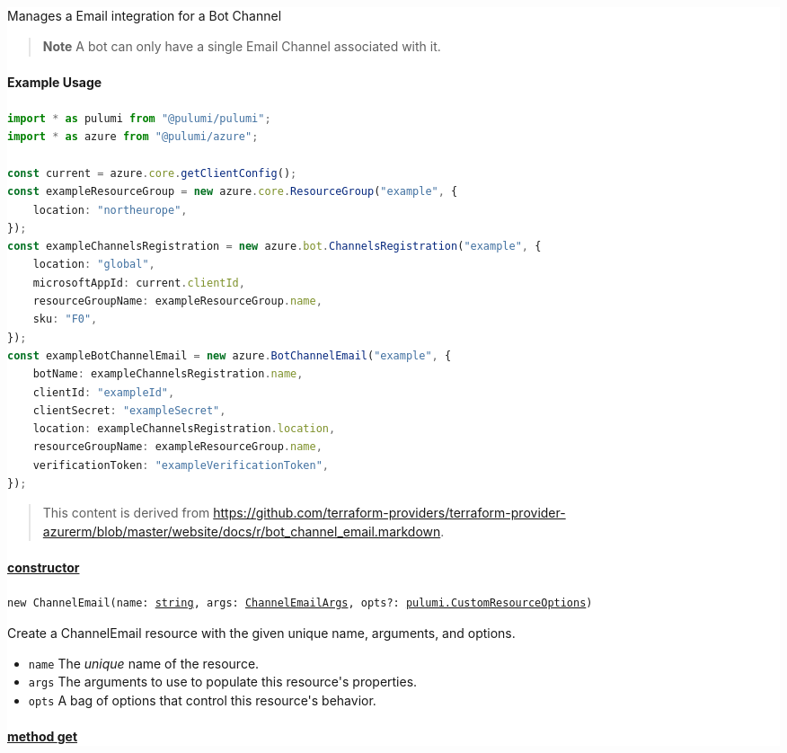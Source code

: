 Manages a Email integration for a Bot Channel

> **Note** A bot can only have a single Email Channel associated with it.

#### Example Usage



```typescript
import * as pulumi from "@pulumi/pulumi";
import * as azure from "@pulumi/azure";

const current = azure.core.getClientConfig();
const exampleResourceGroup = new azure.core.ResourceGroup("example", {
    location: "northeurope",
});
const exampleChannelsRegistration = new azure.bot.ChannelsRegistration("example", {
    location: "global",
    microsoftAppId: current.clientId,
    resourceGroupName: exampleResourceGroup.name,
    sku: "F0",
});
const exampleBotChannelEmail = new azure.BotChannelEmail("example", {
    botName: exampleChannelsRegistration.name,
    clientId: "exampleId",
    clientSecret: "exampleSecret",
    location: exampleChannelsRegistration.location,
    resourceGroupName: exampleResourceGroup.name,
    verificationToken: "exampleVerificationToken",
});
```

> This content is derived from https://github.com/terraform-providers/terraform-provider-azurerm/blob/master/website/docs/r/bot_channel_email.markdown.

<h4 class="pdoc-member-header" id="ChannelEmail-constructor">
<a class="pdoc-child-name" href="https://github.com/pulumi/pulumi-azure/blob/{{< param git_sha >}}/sdk/nodejs/bot/channelEmail.ts#L90"> <b>constructor</b></a>
</h4>


<pre class="highlight"><code><span class='kd'></span><span class='kd'>new</span> ChannelEmail(name: <span class='kd'><a href='https://developer.mozilla.org/en-US/docs/Web/JavaScript/Reference/Global_Objects/String'>string</a></span>, args: <a href='#ChannelEmailArgs'>ChannelEmailArgs</a>, opts?: <a href='/docs/reference/pkg/nodejs/pulumi/pulumi/#CustomResourceOptions'>pulumi.CustomResourceOptions</a>)</code></pre>


Create a ChannelEmail resource with the given unique name, arguments, and options.

* `name` The _unique_ name of the resource.
* `args` The arguments to use to populate this resource&#39;s properties.
* `opts` A bag of options that control this resource&#39;s behavior.

<h4 class="pdoc-member-header" id="ChannelEmail-get">
<a class="pdoc-child-name" href="https://github.com/pulumi/pulumi-azure/blob/{{< param git_sha >}}/sdk/nodejs/bot/channelEmail.ts#L53">method <b>get</b></a>
</h4>
